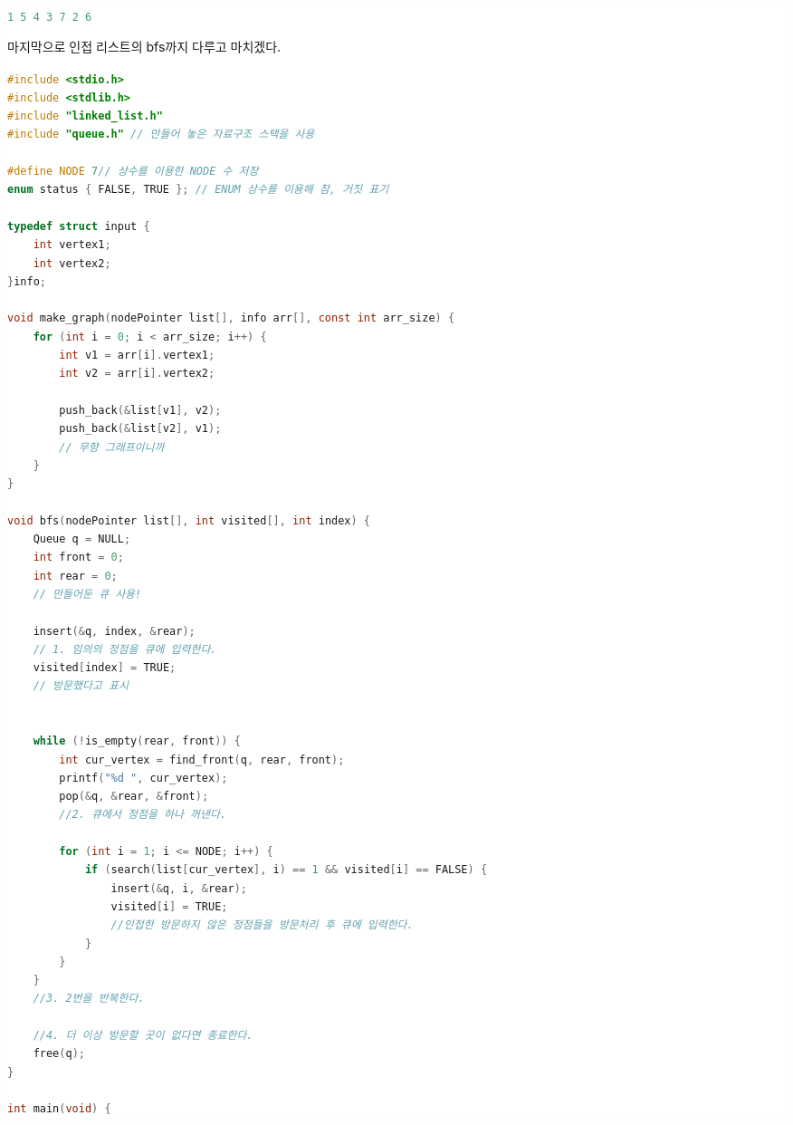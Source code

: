 ```js
1 5 4 3 7 2 6
```

마지막으로 인접 리스트의 bfs까지 다루고 마치겠다.

```c
#include <stdio.h>
#include <stdlib.h>
#include "linked_list.h"
#include "queue.h" // 만들어 놓은 자료구조 스택을 사용

#define NODE 7// 상수를 이용한 NODE 수 저장
enum status { FALSE, TRUE }; // ENUM 상수를 이용해 참, 거짓 표기

typedef struct input {
	int vertex1;
	int vertex2;
}info;

void make_graph(nodePointer list[], info arr[], const int arr_size) {
	for (int i = 0; i < arr_size; i++) {
		int v1 = arr[i].vertex1;
		int v2 = arr[i].vertex2;

		push_back(&list[v1], v2);
		push_back(&list[v2], v1);
		// 무향 그래프이니까
	}
}

void bfs(nodePointer list[], int visited[], int index) {
	Queue q = NULL;
	int front = 0;
	int rear = 0;
	// 만들어둔 큐 사용!

	insert(&q, index, &rear);
	// 1. 임의의 정점을 큐에 입력한다.
	visited[index] = TRUE;
	// 방문했다고 표시


	while (!is_empty(rear, front)) {
		int cur_vertex = find_front(q, rear, front);
		printf("%d ", cur_vertex);
		pop(&q, &rear, &front);
		//2. 큐에서 정점을 하나 꺼낸다.

		for (int i = 1; i <= NODE; i++) {
			if (search(list[cur_vertex], i) == 1 && visited[i] == FALSE) {
				insert(&q, i, &rear);
				visited[i] = TRUE;
				//인접한 방문하지 않은 정점들을 방문처리 후 큐에 입력한다.
			}
		}
	}
	//3. 2번을 반복한다.

	//4. 더 이상 방문할 곳이 없다면 종료한다.
	free(q);
}

int main(void) {

```